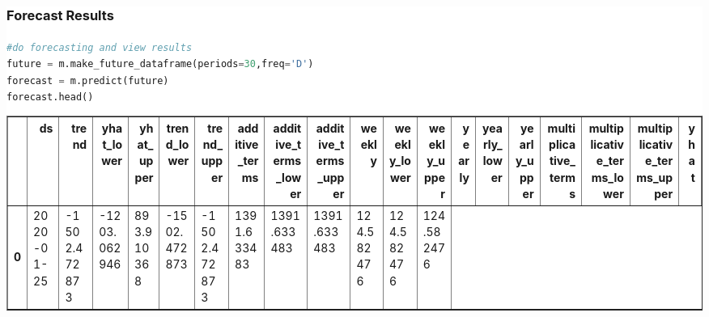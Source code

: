 ### Forecast Results


```python
#do forecasting and view results
future = m.make_future_dataframe(periods=30,freq='D')
forecast = m.predict(future)
forecast.head()
```




<div>
<style scoped>
    .dataframe tbody tr th:only-of-type {
        vertical-align: middle;
    }

    .dataframe tbody tr th {
        vertical-align: top;
    }

    .dataframe thead th {
        text-align: right;
    }
</style>
<table border="1" class="dataframe">
  <thead>
    <tr style="text-align: right;">
      <th></th>
      <th>ds</th>
      <th>trend</th>
      <th>yhat_lower</th>
      <th>yhat_upper</th>
      <th>trend_lower</th>
      <th>trend_upper</th>
      <th>additive_terms</th>
      <th>additive_terms_lower</th>
      <th>additive_terms_upper</th>
      <th>weekly</th>
      <th>weekly_lower</th>
      <th>weekly_upper</th>
      <th>yearly</th>
      <th>yearly_lower</th>
      <th>yearly_upper</th>
      <th>multiplicative_terms</th>
      <th>multiplicative_terms_lower</th>
      <th>multiplicative_terms_upper</th>
      <th>yhat</th>
    </tr>
  </thead>
  <tbody>
    <tr>
      <th>0</th>
      <td>2020-01-25</td>
      <td>-1502.472873</td>
      <td>-1203.062946</td>
      <td>893.910368</td>
      <td>-1502.472873</td>
      <td>-1502.472873</td>
      <td>1391.633483</td>
      <td>1391.633483</td>
      <td>1391.633483</td>
      <td>124.582476</td>
      <td>124.582476</td>
      <td>124.582476</td>